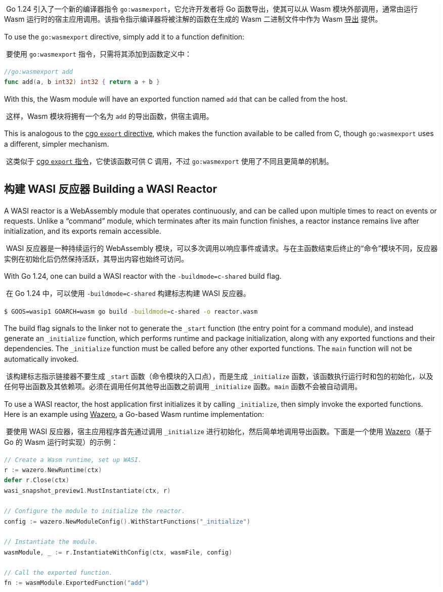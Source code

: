 ​	Go 1.24 引入了一个新的编译器指令 `go:wasmexport`，它允许开发者将 Go 函数导出，使其可以从 Wasm 模块外部调用，通常由运行 Wasm 运行时的宿主应用调用。该指令指示编译器将被注解的函数在生成的 Wasm 二进制文件中作为 Wasm [导出](https://webassembly.github.io/spec/core/valid/modules.html?highlight=export#exports) 提供。

To use the `go:wasmexport` directive, simply add it to a function definition:

​	要使用 `go:wasmexport` 指令，只需将其添加到函数定义中：

```go
//go:wasmexport add
func add(a, b int32) int32 { return a + b }
```

With this, the Wasm module will have an exported function named `add` that can be called from the host.

​	这样，Wasm 模块将拥有一个名为 `add` 的导出函数，供宿主调用。

This is analogous to the [cgo `export` directive](https://go.dev/cmd/cgo#hdr-C_references_to_Go), which makes the function available to be called from C, though `go:wasmexport` uses a different, simpler mechanism.

​	这类似于 [cgo `export` 指令](https://go.dev/cmd/cgo#hdr-C_references_to_Go)，它使该函数可供 C 调用，不过 `go:wasmexport` 使用了不同且更简单的机制。

## 构建 WASI 反应器 Building a WASI Reactor

A WASI reactor is a WebAssembly module that operates continuously, and can be called upon multiple times to react on events or requests. Unlike a “command” module, which terminates after its main function finishes, a reactor instance remains live after initialization, and its exports remain accessible.

​	WASI 反应器是一种持续运行的 WebAssembly 模块，可以多次调用以响应事件或请求。与在主函数结束后终止的“命令”模块不同，反应器实例在初始化后仍然保持活跃，其导出内容也始终可访问。

With Go 1.24, one can build a WASI reactor with the `-buildmode=c-shared` build flag.

​	在 Go 1.24 中，可以使用 `-buildmode=c-shared` 构建标志构建 WASI 反应器。

```sh
$ GOOS=wasip1 GOARCH=wasm go build -buildmode=c-shared -o reactor.wasm
```

The build flag signals to the linker not to generate the `_start` function (the entry point for a command module), and instead generate an `_initialize` function, which performs runtime and package initialization, along with any exported functions and their dependencies. The `_initialize` function must be called before any other exported functions. The `main` function will not be automatically invoked.

​	该构建标志指示链接器不要生成 `_start` 函数（命令模块的入口点），而是生成 `_initialize` 函数，该函数执行运行时和包的初始化，以及任何导出函数及其依赖项。必须在调用任何其他导出函数之前调用 `_initialize` 函数。`main` 函数不会被自动调用。

To use a WASI reactor, the host application first initializes it by calling `_initialize`, then simply invoke the exported functions. Here is an example using [Wazero](https://wazero.io/), a Go-based Wasm runtime implementation:

​	要使用 WASI 反应器，宿主应用程序首先通过调用 `_initialize` 进行初始化，然后简单地调用导出函数。下面是一个使用 [Wazero](https://wazero.io/)（基于 Go 的 Wasm 运行时实现）的示例：

```go
// Create a Wasm runtime, set up WASI.
r := wazero.NewRuntime(ctx)
defer r.Close(ctx)
wasi_snapshot_preview1.MustInstantiate(ctx, r)

// Configure the module to initialize the reactor.
config := wazero.NewModuleConfig().WithStartFunctions("_initialize")

// Instantiate the module.
wasmModule, _ := r.InstantiateWithConfig(ctx, wasmFile, config)

// Call the exported function.
fn := wasmModule.ExportedFunction("add")
```